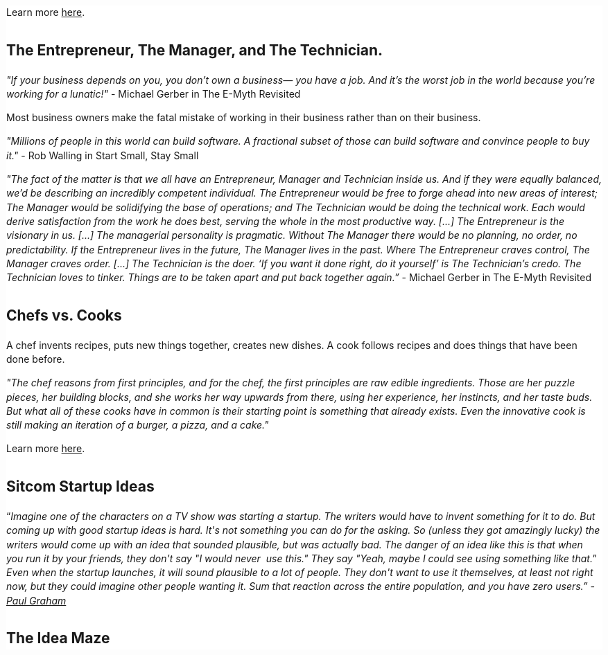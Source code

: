 Learn more [here](https://www.acquisition.com/offers-value-equation).



## The Entrepreneur, The Manager, and The Technician.


*"If your business depends on you, you don’t own a business— you have a job. And it’s the worst job in the world because you’re working for a lunatic!"* - Michael Gerber in The E-Myth Revisited

Most business owners make the fatal mistake of working in their business rather than on their business.

*"Millions of people in this world can build software. A fractional subset of those can build software and convince people to buy it."* - Rob Walling in Start Small, Stay Small

*"The fact of the matter is that we all have an Entrepreneur, Manager and Technician inside us. And if they were equally balanced, we’d be describing an incredibly competent individual. The Entrepreneur would be free to forge ahead into new areas of interest; The Manager would be solidifying the base of operations; and The Technician would be doing the technical work. Each would derive satisfaction from the work he does best, serving the whole in the most productive way. [...] The Entrepreneur is the visionary in us. [...] The managerial personality is pragmatic. Without The Manager there would be no planning, no order, no predictability. If the Entrepreneur lives in the future, The Manager lives in the past. Where The Entrepreneur craves control, The Manager craves order. [...] The Technician is the doer. ‘If you want it done right, do it yourself’ is The Technician’s credo. The Technician loves to tinker. Things are to be taken apart and put back together again.”* - Michael Gerber in The E-Myth Revisited

## Chefs vs. Cooks

A chef invents recipes, puts new things together, creates new dishes. A cook follows recipes and does things that have been done before.

*"The chef reasons from first principles, and for the chef, the first principles are raw edible ingredients. Those are her puzzle pieces, her building blocks, and she works her way upwards from there, using her experience, her instincts, and her taste buds. But what all of these cooks have in common is their starting point is  something that already exists. Even the innovative cook is still making an iteration of a burger, a pizza, and a cake."*

Learn more [here](https://waitbutwhy.com/2015/11/the-cook-and-the-chef-musks-secret-sauce.html).
## Sitcom Startup Ideas

“*Imagine one of the characters on a TV show was starting a startup. The writers would have to invent something for it to do. But coming up with good startup ideas is hard. It's not something you can do for the asking. So (unless they got amazingly lucky) the writers would come up with an idea that sounded plausible, but was actually bad. The danger of an idea like this is that when you run it by your friends, they don't say "I would never
 use this." They say "Yeah, maybe I could see using something like that." Even when the startup launches, it will sound plausible to a lot of people. They don't want to use it themselves, at least not right now, but they could imagine other people wanting it. Sum that reaction across the entire population, and you have zero users.” - [Paul Graham](http://paulgraham.com/startupideas.html)*

## The Idea Maze
